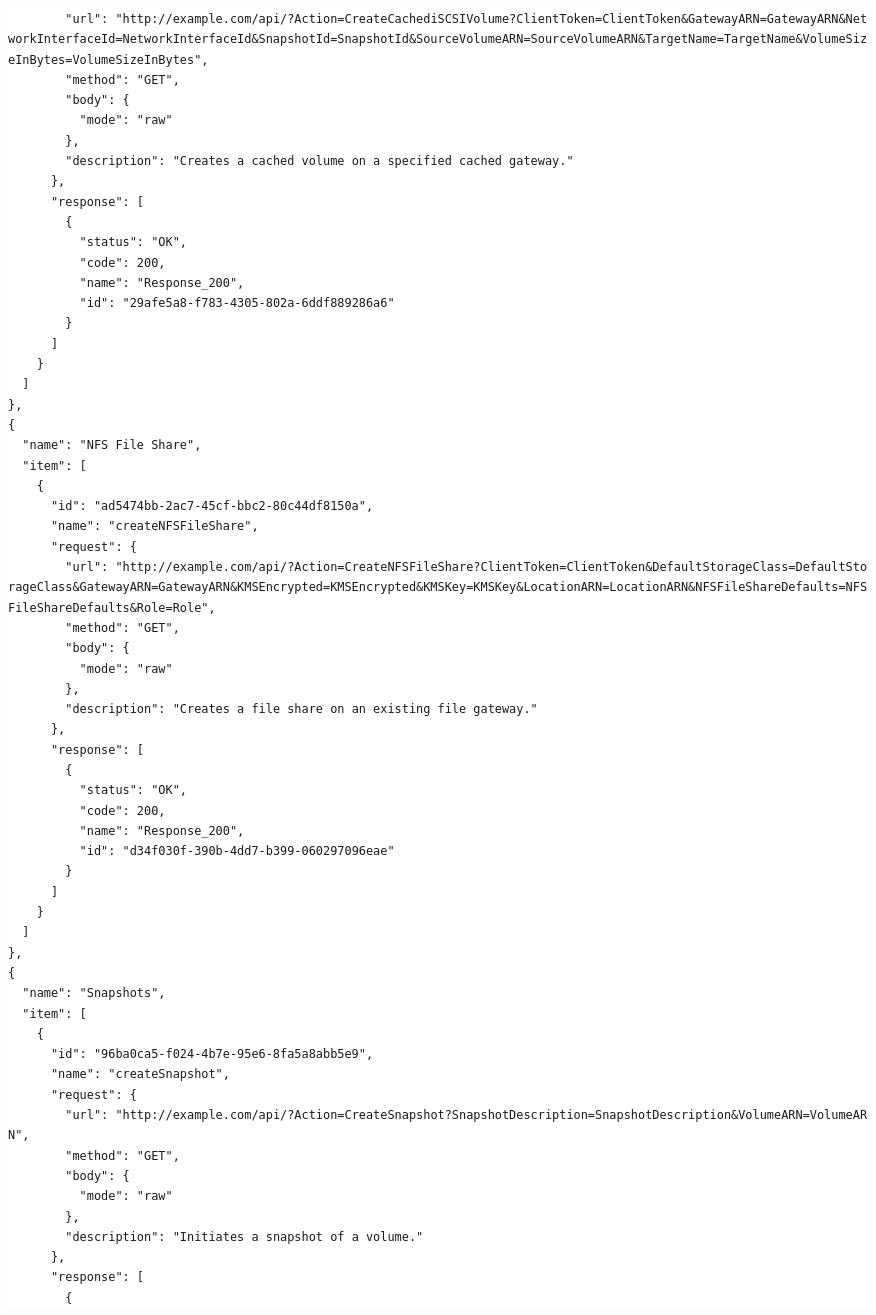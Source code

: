             "url": "http://example.com/api/?Action=CreateCachediSCSIVolume?ClientToken=ClientToken&GatewayARN=GatewayARN&NetworkInterfaceId=NetworkInterfaceId&SnapshotId=SnapshotId&SourceVolumeARN=SourceVolumeARN&TargetName=TargetName&VolumeSizeInBytes=VolumeSizeInBytes",
            "method": "GET",
            "body": {
              "mode": "raw"
            },
            "description": "Creates a cached volume on a specified cached gateway."
          },
          "response": [
            {
              "status": "OK",
              "code": 200,
              "name": "Response_200",
              "id": "29afe5a8-f783-4305-802a-6ddf889286a6"
            }
          ]
        }
      ]
    },
    {
      "name": "NFS File Share",
      "item": [
        {
          "id": "ad5474bb-2ac7-45cf-bbc2-80c44df8150a",
          "name": "createNFSFileShare",
          "request": {
            "url": "http://example.com/api/?Action=CreateNFSFileShare?ClientToken=ClientToken&DefaultStorageClass=DefaultStorageClass&GatewayARN=GatewayARN&KMSEncrypted=KMSEncrypted&KMSKey=KMSKey&LocationARN=LocationARN&NFSFileShareDefaults=NFSFileShareDefaults&Role=Role",
            "method": "GET",
            "body": {
              "mode": "raw"
            },
            "description": "Creates a file share on an existing file gateway."
          },
          "response": [
            {
              "status": "OK",
              "code": 200,
              "name": "Response_200",
              "id": "d34f030f-390b-4dd7-b399-060297096eae"
            }
          ]
        }
      ]
    },
    {
      "name": "Snapshots",
      "item": [
        {
          "id": "96ba0ca5-f024-4b7e-95e6-8fa5a8abb5e9",
          "name": "createSnapshot",
          "request": {
            "url": "http://example.com/api/?Action=CreateSnapshot?SnapshotDescription=SnapshotDescription&VolumeARN=VolumeARN",
            "method": "GET",
            "body": {
              "mode": "raw"
            },
            "description": "Initiates a snapshot of a volume."
          },
          "response": [
            {